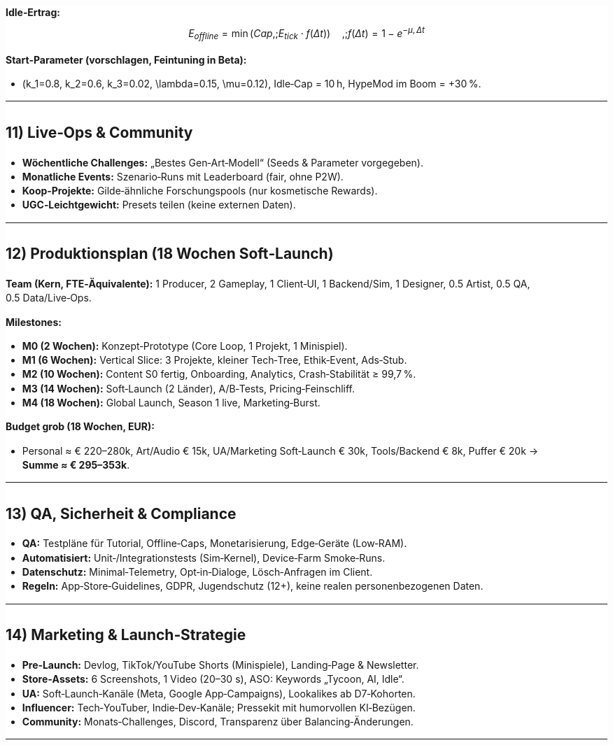 **Idle‑Ertrag:**
$$E_{offline}=\min(Cap,; E_{tick}\cdot f(\Delta t))\quad,; f(\Delta t)=1- e^{-\mu,\Delta t}$$

**Start‑Parameter (vorschlagen, Feintuning in Beta):**

* (k_1=0.8, k_2=0.6, k_3=0.02, \lambda=0.15, \mu=0.12), Idle‑Cap = 10 h, HypeMod im Boom = +30 %.

---

## 11) Live‑Ops & Community

* **Wöchentliche Challenges:** „Bestes Gen‑Art‑Modell“ (Seeds & Parameter vorgegeben).
* **Monatliche Events:** Szenario‑Runs mit Leaderboard (fair, ohne P2W).
* **Koop‑Projekte:** Gilde‑ähnliche Forschungspools (nur kosmetische Rewards).
* **UGC‑Leichtgewicht:** Presets teilen (keine externen Daten).

---

## 12) Produktionsplan (18 Wochen Soft‑Launch)

**Team (Kern, FTE‑Äquivalente):** 1 Producer, 2 Gameplay, 1 Client‑UI, 1 Backend/Sim, 1 Designer, 0.5 Artist, 0.5 QA, 0.5 Data/Live‑Ops.

**Milestones:**

* **M0 (2 Wochen):** Konzept‑Prototype (Core Loop, 1 Projekt, 1 Minispiel).
* **M1 (6 Wochen):** Vertical Slice: 3 Projekte, kleiner Tech‑Tree, Ethik‑Event, Ads‑Stub.
* **M2 (10 Wochen):** Content S0 fertig, Onboarding, Analytics, Crash‑Stabilität ≥ 99,7 %.
* **M3 (14 Wochen):** Soft‑Launch (2 Länder), A/B‑Tests, Pricing‑Feinschliff.
* **M4 (18 Wochen):** Global Launch, Season 1 live, Marketing‑Burst.

**Budget grob (18 Wochen, EUR):**

* Personal ≈ € 220–280k, Art/Audio € 15k, UA/Marketing Soft‑Launch € 30k, Tools/Backend € 8k, Puffer € 20k → **Summe ≈ € 295–353k**.

---

## 13) QA, Sicherheit & Compliance

* **QA:** Testpläne für Tutorial, Offline‑Caps, Monetarisierung, Edge‑Geräte (Low‑RAM).
* **Automatisiert:** Unit‑/Integrationstests (Sim‑Kernel), Device‑Farm Smoke‑Runs.
* **Datenschutz:** Minimal‑Telemetry, Opt‑in‑Dialoge, Lösch‑Anfragen im Client.
* **Regeln:** App‑Store‑Guidelines, GDPR, Jugendschutz (12+), keine realen personenbezogenen Daten.

---

## 14) Marketing & Launch‑Strategie

* **Pre‑Launch:** Devlog, TikTok/YouTube Shorts (Minispiele), Landing‑Page & Newsletter.
* **Store‑Assets:** 6 Screenshots, 1 Video (20–30 s), ASO: Keywords „Tycoon, AI, Idle“.
* **UA:** Soft‑Launch‑Kanäle (Meta, Google App‑Campaigns), Lookalikes ab D7‑Kohorten.
* **Influencer:** Tech‑YouTuber, Indie‑Dev‑Kanäle; Pressekit mit humorvollen KI‑Bezügen.
* **Community:** Monats‑Challenges, Discord, Transparenz über Balancing‑Änderungen.

---